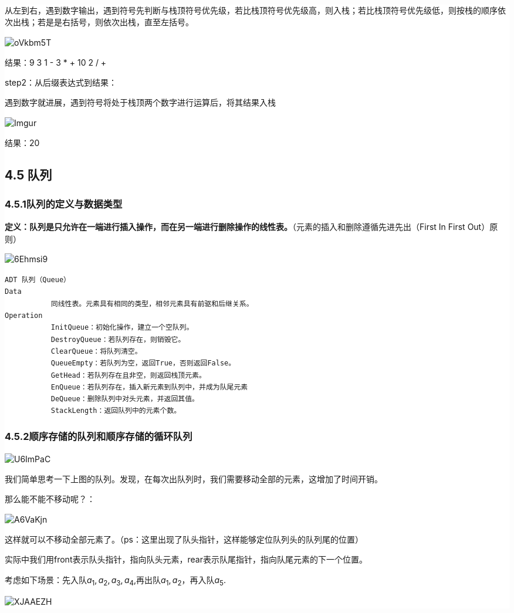 从左到右，遇到数字输出，遇到符号先判断与栈顶符号优先级，若比栈顶符号优先级高，则入栈；若比栈顶符号优先级低，则按栈的顺序依次出栈；若是是右括号，则依次出栈，直至左括号。

![oVkbm5T](https://cdn.jsdelivr.net/gh/breakwa/typora-picgo/img/202210120922851.png)

结果：9 3 1 - 3 * + 10 2 / +

step2：从后缀表达式到结果：

遇到数字就进展，遇到符号将处于栈顶两个数字进行运算后，将其结果入栈

![Imgur](https://cdn.jsdelivr.net/gh/breakwa/typora-picgo/img/202210120921108.png)

结果：20

## 4.5 队列

### 4.5.1队列的定义与数据类型

**定义：队列是只允许在一端进行插入操作，而在另一端进行删除操作的线性表。**（元素的插入和删除遵循先进先出（First In First Out）原则）

![6Ehmsi9](https://cdn.jsdelivr.net/gh/breakwa/typora-picgo/img/202210120921904.png)

```c
ADT 队列（Queue）
Data
​			同线性表。元素具有相同的类型，相邻元素具有前驱和后继关系。
Operation
​			InitQueue：初始化操作，建立一个空队列。
​			DestroyQueue：若队列存在，则销毁它。
​			ClearQueue：将队列清空。
​			QueueEmpty：若队列为空，返回True，否则返回False。
​			GetHead：若队列存在且非空，则返回栈顶元素。
​			EnQueue：若队列存在，插入新元素到队列中，并成为队尾元素
​			DeQueue：删除队列中对头元素，并返回其值。			
​			StackLength：返回队列中的元素个数。
```

### 4.5.2顺序存储的队列和顺序存储的循环队列

![U6ImPaC](https://cdn.jsdelivr.net/gh/breakwa/typora-picgo/img/202210120921146.png)

我们简单思考一下上图的队列。发现，在每次出队列时，我们需要移动全部的元素，这增加了时间开销。

那么能不能不移动呢？：

![A6VaKjn](https://cdn.jsdelivr.net/gh/breakwa/typora-picgo/img/202210120920736.png)

这样就可以不移动全部元素了。（ps：这里出现了队头指针，这样能够定位队列头的队列尾的位置）

实际中我们用front表示队头指针，指向队头元素，rear表示队尾指针，指向队尾元素的下一个位置。

考虑如下场景：先入队$a_1,a_2,a_3,a_4$,再出队$a_1,a_2$，再入队$a_5$.

![XJAAEZH](https://cdn.jsdelivr.net/gh/breakwa/typora-picgo/img/202210120920842.png)
